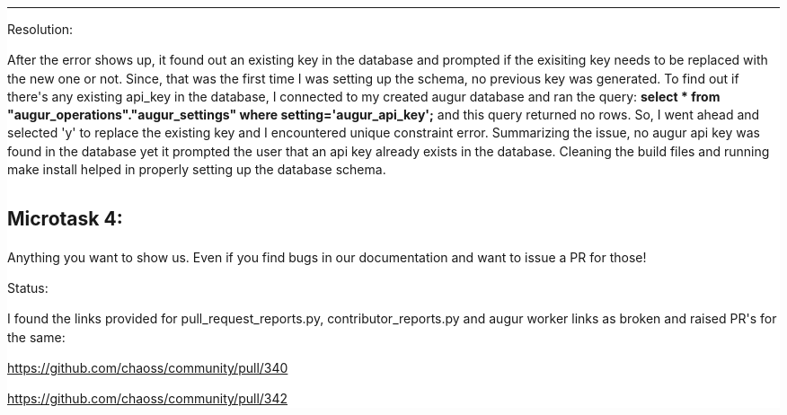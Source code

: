 ------------------------------------------------------------------------------------------------------------------------------------------------------

Resolution:

After the error shows up, it found out an existing key in the database and prompted if the exisiting key needs to be replaced with the new one or not. Since, that was the first time I was setting up the schema, no previous key was generated. To find out if there's any existing api_key in the database, I connected to my created augur database and ran the query: **select * from "augur_operations"."augur_settings" where setting='augur_api_key';** and this query returned no rows. So, I went ahead and selected 'y' to replace the existing key and I encountered unique constraint error.
Summarizing the issue, no augur api key was found in the database yet it prompted the user that an api key already exists in the database.
Cleaning the build files and running make install helped in properly setting up the database schema.


## Microtask 4:

Anything you want to show us. Even if you find bugs in our documentation and want to issue a PR for those!

Status:

I found the links provided for pull_request_reports.py, contributor_reports.py and augur worker links as broken and raised PR's for the same:

https://github.com/chaoss/community/pull/340

https://github.com/chaoss/community/pull/342
